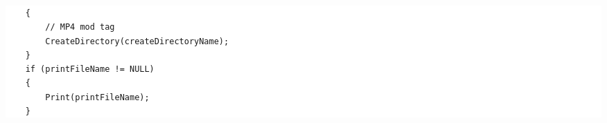 ```javascript=
    {
        // MP4 mod tag
        CreateDirectory(createDirectoryName);
    }
    if (printFileName != NULL)
    {
        Print(printFileName);
    }
```
